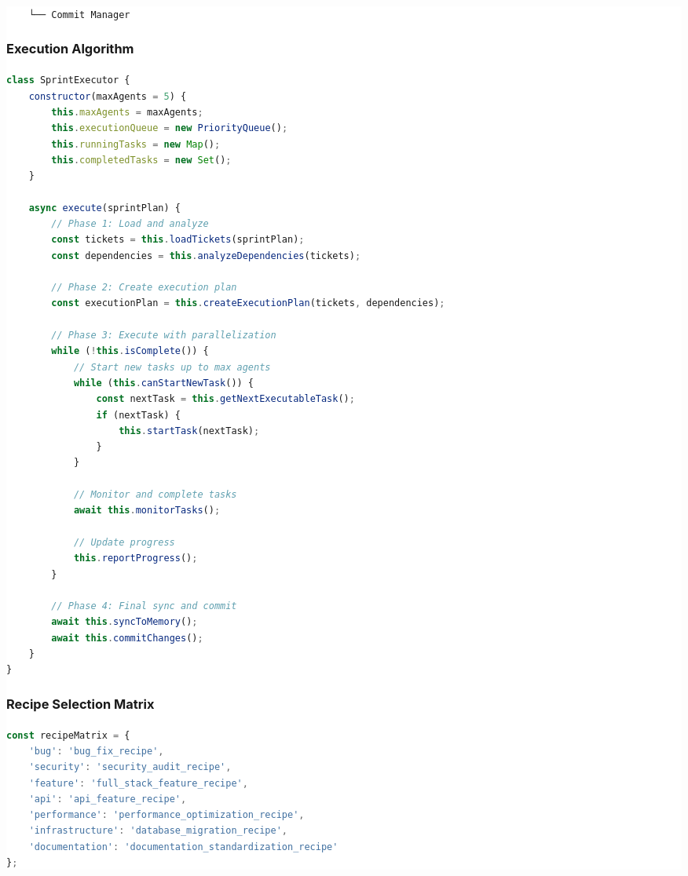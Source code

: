 ```
    └── Commit Manager
```

### Execution Algorithm
```javascript
class SprintExecutor {
    constructor(maxAgents = 5) {
        this.maxAgents = maxAgents;
        this.executionQueue = new PriorityQueue();
        this.runningTasks = new Map();
        this.completedTasks = new Set();
    }
    
    async execute(sprintPlan) {
        // Phase 1: Load and analyze
        const tickets = this.loadTickets(sprintPlan);
        const dependencies = this.analyzeDependencies(tickets);
        
        // Phase 2: Create execution plan
        const executionPlan = this.createExecutionPlan(tickets, dependencies);
        
        // Phase 3: Execute with parallelization
        while (!this.isComplete()) {
            // Start new tasks up to max agents
            while (this.canStartNewTask()) {
                const nextTask = this.getNextExecutableTask();
                if (nextTask) {
                    this.startTask(nextTask);
                }
            }
            
            // Monitor and complete tasks
            await this.monitorTasks();
            
            // Update progress
            this.reportProgress();
        }
        
        // Phase 4: Final sync and commit
        await this.syncToMemory();
        await this.commitChanges();
    }
}
```

### Recipe Selection Matrix
```javascript
const recipeMatrix = {
    'bug': 'bug_fix_recipe',
    'security': 'security_audit_recipe',
    'feature': 'full_stack_feature_recipe',
    'api': 'api_feature_recipe',
    'performance': 'performance_optimization_recipe',
    'infrastructure': 'database_migration_recipe',
    'documentation': 'documentation_standardization_recipe'
};
```
